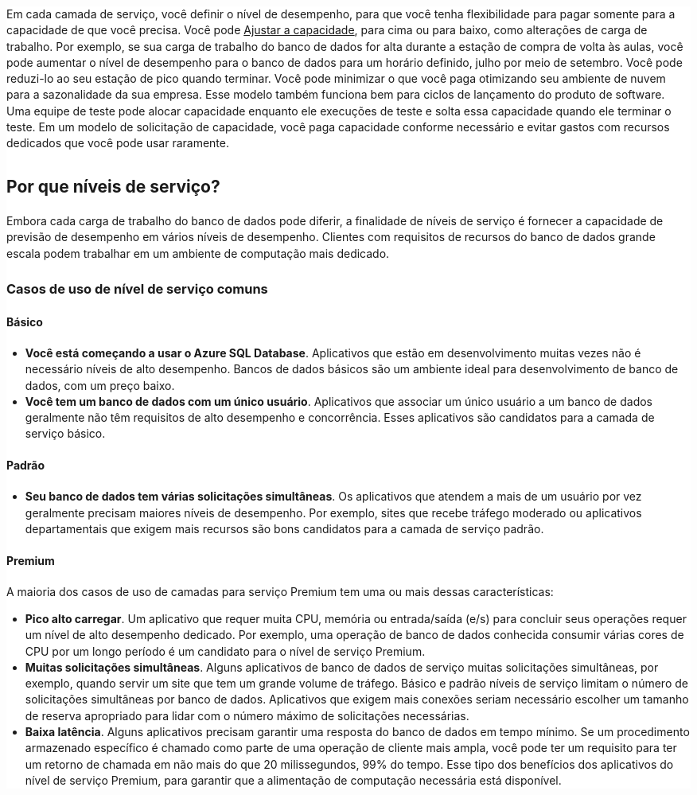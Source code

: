 Em cada camada de serviço, você definir o nível de desempenho, para que você tenha flexibilidade para pagar somente para a capacidade de que você precisa. Você pode [Ajustar a capacidade](sql-database-scale-up.md), para cima ou para baixo, como alterações de carga de trabalho. Por exemplo, se sua carga de trabalho do banco de dados for alta durante a estação de compra de volta às aulas, você pode aumentar o nível de desempenho para o banco de dados para um horário definido, julho por meio de setembro. Você pode reduzi-lo ao seu estação de pico quando terminar. Você pode minimizar o que você paga otimizando seu ambiente de nuvem para a sazonalidade da sua empresa. Esse modelo também funciona bem para ciclos de lançamento do produto de software. Uma equipe de teste pode alocar capacidade enquanto ele execuções de teste e solta essa capacidade quando ele terminar o teste. Em um modelo de solicitação de capacidade, você paga capacidade conforme necessário e evitar gastos com recursos dedicados que você pode usar raramente.

## <a name="why-service-tiers"></a>Por que níveis de serviço?

Embora cada carga de trabalho do banco de dados pode diferir, a finalidade de níveis de serviço é fornecer a capacidade de previsão de desempenho em vários níveis de desempenho. Clientes com requisitos de recursos do banco de dados grande escala podem trabalhar em um ambiente de computação mais dedicado.

### <a name="common-service-tier-use-cases"></a>Casos de uso de nível de serviço comuns

#### <a name="basic"></a>Básico

- **Você está começando a usar o Azure SQL Database**. Aplicativos que estão em desenvolvimento muitas vezes não é necessário níveis de alto desempenho. Bancos de dados básicos são um ambiente ideal para desenvolvimento de banco de dados, com um preço baixo.
- **Você tem um banco de dados com um único usuário**. Aplicativos que associar um único usuário a um banco de dados geralmente não têm requisitos de alto desempenho e concorrência. Esses aplicativos são candidatos para a camada de serviço básico.

#### <a name="standard"></a>Padrão

- **Seu banco de dados tem várias solicitações simultâneas**. Os aplicativos que atendem a mais de um usuário por vez geralmente precisam maiores níveis de desempenho. Por exemplo, sites que recebe tráfego moderado ou aplicativos departamentais que exigem mais recursos são bons candidatos para a camada de serviço padrão.

#### <a name="premium"></a>Premium

A maioria dos casos de uso de camadas para serviço Premium tem uma ou mais dessas características:

- **Pico alto carregar**. Um aplicativo que requer muita CPU, memória ou entrada/saída (e/s) para concluir seus operações requer um nível de alto desempenho dedicado. Por exemplo, uma operação de banco de dados conhecida consumir várias cores de CPU por um longo período é um candidato para o nível de serviço Premium.
- **Muitas solicitações simultâneas**. Alguns aplicativos de banco de dados de serviço muitas solicitações simultâneas, por exemplo, quando servir um site que tem um grande volume de tráfego. Básico e padrão níveis de serviço limitam o número de solicitações simultâneas por banco de dados. Aplicativos que exigem mais conexões seriam necessário escolher um tamanho de reserva apropriado para lidar com o número máximo de solicitações necessárias.
- **Baixa latência**. Alguns aplicativos precisam garantir uma resposta do banco de dados em tempo mínimo. Se um procedimento armazenado específico é chamado como parte de uma operação de cliente mais ampla, você pode ter um requisito para ter um retorno de chamada em não mais do que 20 milissegundos, 99% do tempo. Esse tipo dos benefícios dos aplicativos do nível de serviço Premium, para garantir que a alimentação de computação necessária está disponível.
